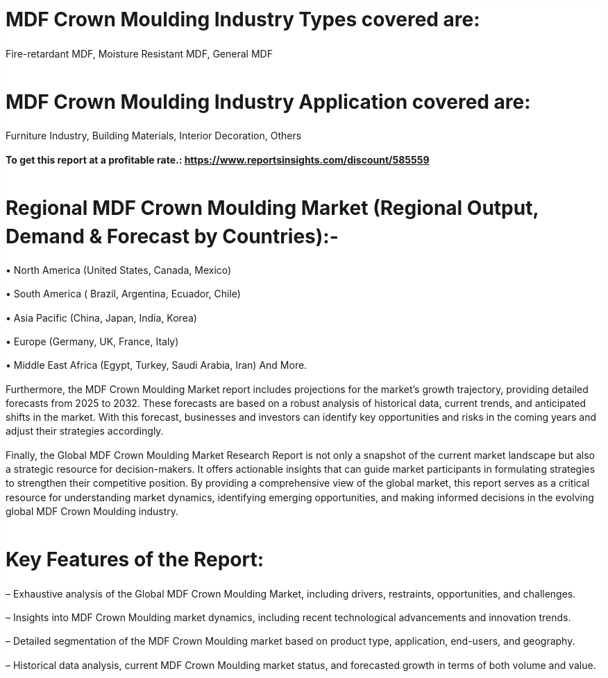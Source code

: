 # <strong>MDF Crown Moulding Industry Types covered are:</strong>

Fire-retardant MDF, Moisture Resistant MDF, General MDF

# <strong>MDF Crown Moulding Industry Application covered are:</strong>

Furniture Industry, Building Materials, Interior Decoration, Others

<strong>To get this report at a profitable rate.: <a href=https://www.reportsinsights.com/discount/585559>https://www.reportsinsights.com/discount/585559</a></strong>

# <strong>Regional MDF Crown Moulding Market (Regional Output, Demand &amp; Forecast by Countries):-</strong>

• North America (United States, Canada, Mexico)

• South America ( Brazil, Argentina, Ecuador, Chile)

• Asia Pacific (China, Japan, India, Korea)

• Europe (Germany, UK, France, Italy)

• Middle East Africa (Egypt, Turkey, Saudi Arabia, Iran) And More.

Furthermore, the MDF Crown Moulding Market report includes projections for the market’s growth trajectory, providing detailed forecasts from 2025 to 2032. These forecasts are based on a robust analysis of historical data, current trends, and anticipated shifts in the market. With this forecast, businesses and investors can identify key opportunities and risks in the coming years and adjust their strategies accordingly.

Finally, the Global MDF Crown Moulding Market Research Report is not only a snapshot of the current market landscape but also a strategic resource for decision-makers. It offers actionable insights that can guide market participants in formulating strategies to strengthen their competitive position. By providing a comprehensive view of the global market, this report serves as a critical resource for understanding market dynamics, identifying emerging opportunities, and making informed decisions in the evolving global MDF Crown Moulding industry.

# <strong>Key Features of the Report:</strong>

– Exhaustive analysis of the Global MDF Crown Moulding Market, including drivers, restraints, opportunities, and challenges.

– Insights into MDF Crown Moulding market dynamics, including recent technological advancements and innovation trends.

– Detailed segmentation of the MDF Crown Moulding market based on product type, application, end-users, and geography.

– Historical data analysis, current MDF Crown Moulding market status, and forecasted growth in terms of both volume and value.
